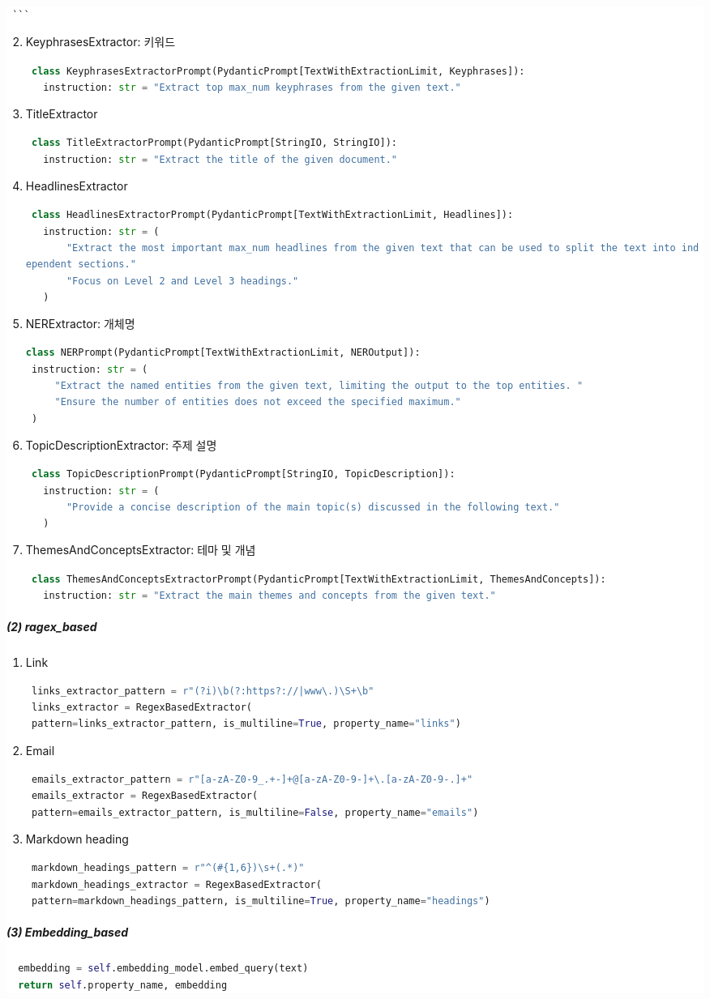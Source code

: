      ```
  2. KeyphrasesExtractor: 키워드
     ```python
      class KeyphrasesExtractorPrompt(PydanticPrompt[TextWithExtractionLimit, Keyphrases]):
        instruction: str = "Extract top max_num keyphrases from the given text."
     ```
  3. TitleExtractor
     ```python
      class TitleExtractorPrompt(PydanticPrompt[StringIO, StringIO]):
        instruction: str = "Extract the title of the given document."
     ```
  4. HeadlinesExtractor
     ```python
      class HeadlinesExtractorPrompt(PydanticPrompt[TextWithExtractionLimit, Headlines]):
        instruction: str = (
            "Extract the most important max_num headlines from the given text that can be used to split the text into independent sections."
            "Focus on Level 2 and Level 3 headings."
        )
     ```
  5. NERExtractor: 개체명
     ```python
     class NERPrompt(PydanticPrompt[TextWithExtractionLimit, NEROutput]):
      instruction: str = (
          "Extract the named entities from the given text, limiting the output to the top entities. "
          "Ensure the number of entities does not exceed the specified maximum."
      )
     ```
  6. TopicDescriptionExtractor: 주제 설명
     ```python
      class TopicDescriptionPrompt(PydanticPrompt[StringIO, TopicDescription]):
        instruction: str = (
            "Provide a concise description of the main topic(s) discussed in the following text."
        )
     ```
  7. ThemesAndConceptsExtractor: 테마 및 개념
     ```python
      class ThemesAndConceptsExtractorPrompt(PydanticPrompt[TextWithExtractionLimit, ThemesAndConcepts]):
        instruction: str = "Extract the main themes and concepts from the given text."
     ```
  ##### (2) ragex_based
  1. Link
     ```python
      links_extractor_pattern = r"(?i)\b(?:https?://|www\.)\S+\b"
      links_extractor = RegexBasedExtractor(
      pattern=links_extractor_pattern, is_multiline=True, property_name="links")
     ```
  2. Email
     ```python
      emails_extractor_pattern = r"[a-zA-Z0-9_.+-]+@[a-zA-Z0-9-]+\.[a-zA-Z0-9-.]+"
      emails_extractor = RegexBasedExtractor(
      pattern=emails_extractor_pattern, is_multiline=False, property_name="emails")
     ```
  3. Markdown heading
     ```python
      markdown_headings_pattern = r"^(#{1,6})\s+(.*)"
      markdown_headings_extractor = RegexBasedExtractor(
      pattern=markdown_headings_pattern, is_multiline=True, property_name="headings")
     ```
  ##### (3) Embedding_based
  ```python
    embedding = self.embedding_model.embed_query(text)
    return self.property_name, embedding
  ```